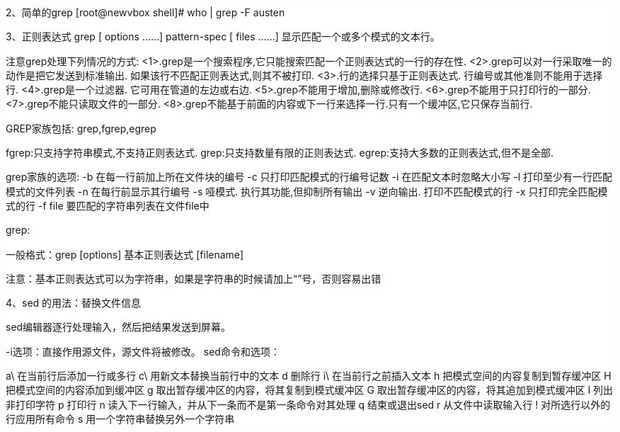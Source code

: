 2、简单的grep
[root@newvbox shell]# who | grep -F austen

3、正则表达式
grep [ options ……] pattern-spec [ files ……]  显示匹配一个或多个模式的文本行。

注意grep处理下列情况的方式:
<1>.grep是一个搜索程序,它只能搜索匹配一个正则表达式的一行的存在性.
<2>.grep可以对一行采取唯一的动作是把它发送到标准输出. 如果该行不匹配正则表达式,则其不被打印.
<3>.行的选择只基于正则表达式. 行编号或其他准则不能用于选择行.
<4>.grep是一个过滤器. 它可用在管道的左边或右边.
<5>.grep不能用于增加,删除或修改行.
<6>.grep不能用于只打印行的一部分.
<7>.grep不能只读取文件的一部分.
<8>.grep不能基于前面的内容或下一行来选择一行.只有一个缓冲区,它只保存当前行.

GREP家族包括: grep,fgrep,egrep

fgrep:只支持字符串模式,不支持正则表达式.
 grep:只支持数量有限的正则表达式.
egrep:支持大多数的正则表达式,但不是全部.

grep家族的选项:
-b   在每一行前加上所在文件块的编号
-c   只打印匹配模式的行编号记数
-i   在匹配文本时忽略大小写
-l   打印至少有一行匹配模式的文件列表
-n   在每行前显示其行编号
-s   哑模式. 执行其功能,但抑制所有输出
-v   逆向输出. 打印不匹配模式的行
-x   只打印完全匹配模式的行
-f   file 要匹配的字符串列表在文件file中

grep:

一般格式：grep [options]  基本正则表达式 [filename]

注意：基本正则表达式可以为字符串，如果是字符串的时候请加上“”号，否则容易出错


4、sed 的用法：替换文件信息

sed编辑器逐行处理输入，然后把结果发送到屏幕。

-i选项：直接作用源文件，源文件将被修改。
sed命令和选项：

a\	在当前行后添加一行或多行
c\	用新文本替换当前行中的文本
d	删除行
i\	在当前行之前插入文本
h	把模式空间的内容复制到暂存缓冲区
H	把模式空间的内容添加到缓冲区
g	取出暂存缓冲区的内容，将其复制到模式缓冲区
G	取出暂存缓冲区的内容，将其追加到模式缓冲区
l	列出非打印字符
p	打印行
n	读入下一行输入，并从下一条而不是第一条命令对其处理
q	结束或退出sed
r	从文件中读取输入行
!	对所选行以外的行应用所有命令
s	用一个字符串替换另外一个字符串

